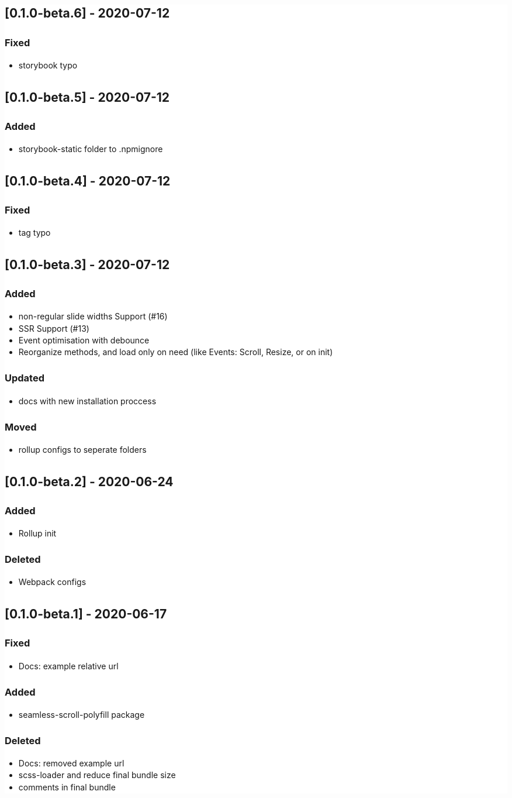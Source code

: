 ## [0.1.0-beta.6] - 2020-07-12
### Fixed
- storybook typo

## [0.1.0-beta.5] - 2020-07-12
### Added
- storybook-static folder to .npmignore

## [0.1.0-beta.4] - 2020-07-12
### Fixed
- tag typo

## [0.1.0-beta.3] - 2020-07-12
### Added
- non-regular slide widths Support (#16)
- SSR Support (#13)
- Event optimisation with debounce
- Reorganize methods, and load only on need (like Events: Scroll, Resize, or on init)

### Updated
- docs with new installation proccess

### Moved
- rollup configs to seperate folders

## [0.1.0-beta.2] - 2020-06-24
### Added
- Rollup init

### Deleted
- Webpack configs

## [0.1.0-beta.1] - 2020-06-17
### Fixed
- Docs: example relative url

### Added
- seamless-scroll-polyfill package

### Deleted
- Docs: removed example url
- scss-loader and reduce final bundle size
- comments in final bundle
